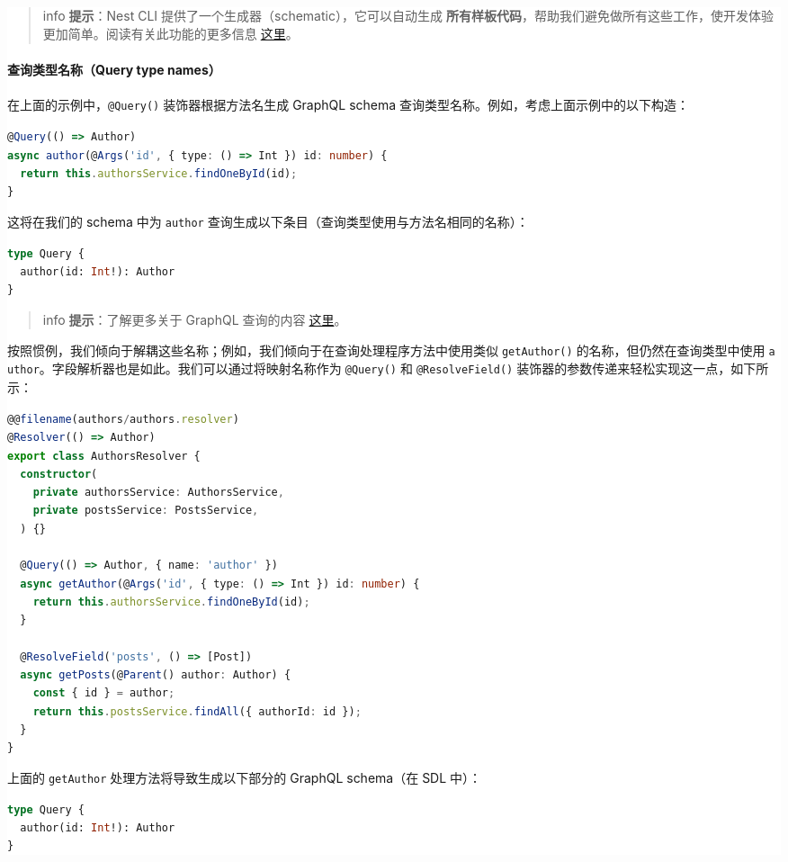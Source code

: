 > info **提示**：Nest CLI 提供了一个生成器（schematic），它可以自动生成 **所有样板代码**，帮助我们避免做所有这些工作，使开发体验更加简单。阅读有关此功能的更多信息 [这里](/recipes/crud-generator)。

#### 查询类型名称（Query type names）

在上面的示例中，`@Query()` 装饰器根据方法名生成 GraphQL schema 查询类型名称。例如，考虑上面示例中的以下构造：

```typescript
@Query(() => Author)
async author(@Args('id', { type: () => Int }) id: number) {
  return this.authorsService.findOneById(id);
}
```

这将在我们的 schema 中为 `author` 查询生成以下条目（查询类型使用与方法名相同的名称）：

```graphql
type Query {
  author(id: Int!): Author
}
```

> info **提示**：了解更多关于 GraphQL 查询的内容 [这里](https://graphql.org/learn/queries/)。

按照惯例，我们倾向于解耦这些名称；例如，我们倾向于在查询处理程序方法中使用类似 `getAuthor()` 的名称，但仍然在查询类型中使用 `author`。字段解析器也是如此。我们可以通过将映射名称作为 `@Query()` 和 `@ResolveField()` 装饰器的参数传递来轻松实现这一点，如下所示：

```typescript
@@filename(authors/authors.resolver)
@Resolver(() => Author)
export class AuthorsResolver {
  constructor(
    private authorsService: AuthorsService,
    private postsService: PostsService,
  ) {}

  @Query(() => Author, { name: 'author' })
  async getAuthor(@Args('id', { type: () => Int }) id: number) {
    return this.authorsService.findOneById(id);
  }

  @ResolveField('posts', () => [Post])
  async getPosts(@Parent() author: Author) {
    const { id } = author;
    return this.postsService.findAll({ authorId: id });
  }
}
```

上面的 `getAuthor` 处理方法将导致生成以下部分的 GraphQL schema（在 SDL 中）：

```graphql
type Query {
  author(id: Int!): Author
}
```
